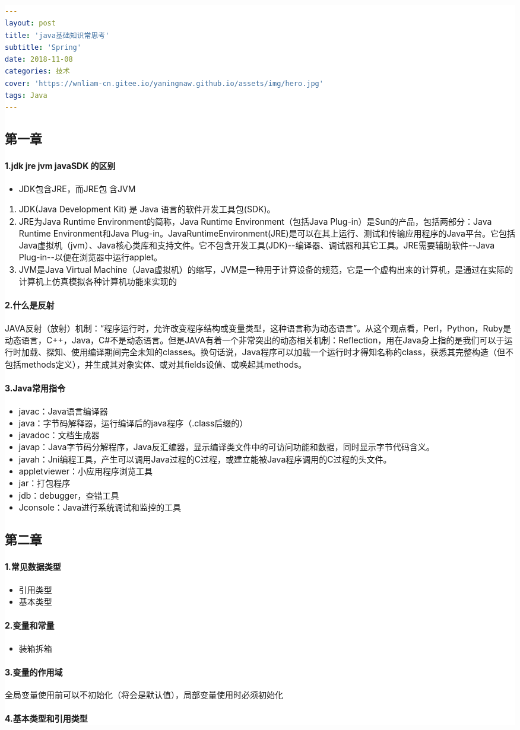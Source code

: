```yaml
---
layout: post
title: 'java基础知识常思考'
subtitle: 'Spring'
date: 2018-11-08
categories: 技术
cover: 'https://wnliam-cn.gitee.io/yaningnaw.github.io/assets/img/hero.jpg'
tags: Java
---
```

## 第一章
#### 1.jdk jre jvm javaSDK 的区别
- JDK包含JRE，而JRE包 含JVM
1. JDK(Java Development Kit) 是 Java 语言的软件开发工具包(SDK)。
2. JRE为Java Runtime Environment的简称，Java Runtime Environment（包括Java Plug-in）是Sun的产品，包括两部分：Java Runtime Environment和Java Plug-in。JavaRuntimeEnvironment(JRE)是可以在其上运行、测试和传输应用程序的Java平台。它包括Java虚拟机（jvm）、Java核心类库和支持文件。它不包含开发工具(JDK)--编译器、调试器和其它工具。JRE需要辅助软件--Java Plug-in--以便在浏览器中运行applet。
3. JVM是Java Virtual Machine（Java虚拟机）的缩写，JVM是一种用于计算设备的规范，它是一个虚构出来的计算机，是通过在实际的计算机上仿真模拟各种计算机功能来实现的

#### 2.什么是反射

JAVA反射（放射）机制：“程序运行时，允许改变程序结构或变量类型，这种语言称为动态语言”。从这个观点看，Perl，Python，Ruby是动态语言，C++，Java，C#不是动态语言。但是JAVA有着一个非常突出的动态相关机制：Reflection，用在Java身上指的是我们可以于运行时加载、探知、使用编译期间完全未知的classes。换句话说，Java程序可以加载一个运行时才得知名称的class，获悉其完整构造（但不包括methods定义），并生成其对象实体、或对其fields设值、或唤起其methods。

#### 3.Java常用指令
- javac：Java语言编译器
- java：字节码解释器，运行编译后的java程序（.class后缀的）
- javadoc：文档生成器
- javap：Java字节码分解程序，Java反汇编器，显示编译类文件中的可访问功能和数据，同时显示字节代码含义。
- javah：Jni编程工具，产生可以调用Java过程的C过程，或建立能被Java程序调用的C过程的头文件。
- appletviewer：小应用程序浏览工具
- jar：打包程序
- jdb：debugger，查错工具
- Jconsole：Java进行系统调试和监控的工具

## 第二章 
#### 1.常见数据类型
- 引用类型
- 基本类型

#### 2.变量和常量
- 装箱拆箱

#### 3.变量的作用域
全局变量使用前可以不初始化（将会是默认值），局部变量使用时必须初始化

#### 4.基本类型和引用类型
